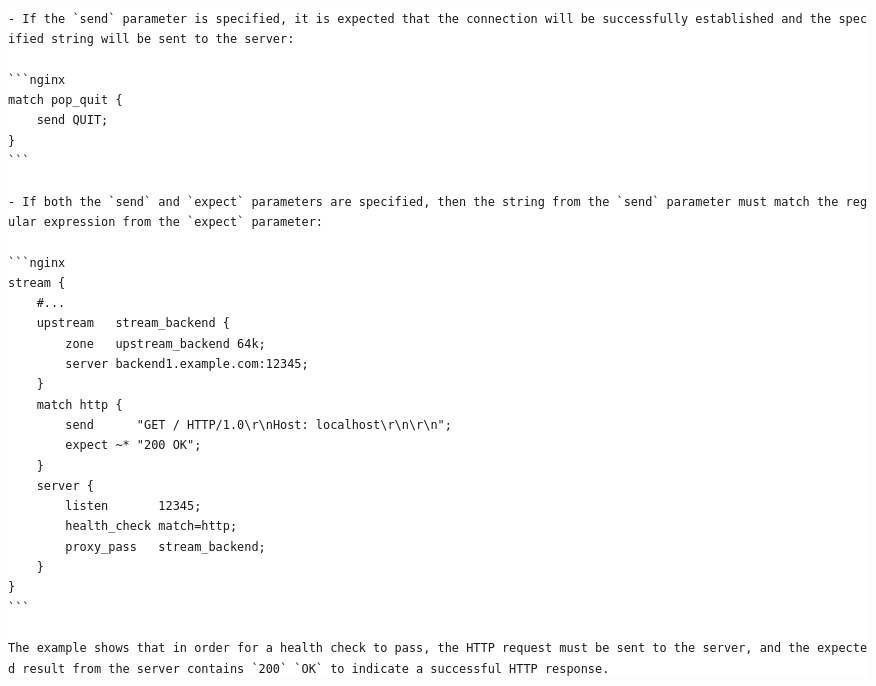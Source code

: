    - If the `send` parameter is specified, it is expected that the connection will be successfully established and the specified string will be sent to the server:

    ```nginx
    match pop_quit {
        send QUIT;
    }
    ```

    - If both the `send` and `expect` parameters are specified, then the string from the `send` parameter must match the regular expression from the `expect` parameter:

    ```nginx
    stream {
        #...
        upstream   stream_backend {
            zone   upstream_backend 64k;
            server backend1.example.com:12345;
        }
        match http {
            send      "GET / HTTP/1.0\r\nHost: localhost\r\n\r\n";
            expect ~* "200 OK";
        }
        server {
            listen       12345;
            health_check match=http;
            proxy_pass   stream_backend;
        }
    }
    ```

    The example shows that in order for a health check to pass, the HTTP request must be sent to the server, and the expected result from the server contains `200` `OK` to indicate a successful HTTP response.
